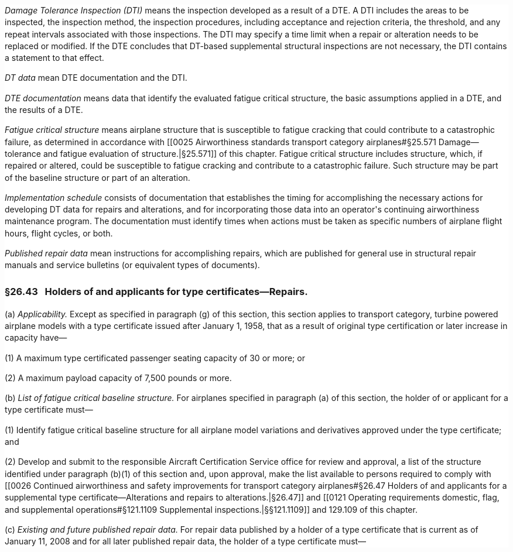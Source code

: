 *Damage Tolerance Inspection (DTI)* means the inspection developed as a result of a DTE. A DTI includes the areas to be inspected, the inspection method, the inspection procedures, including acceptance and rejection criteria, the threshold, and any repeat intervals associated with those inspections. The DTI may specify a time limit when a repair or alteration needs to be replaced or modified. If the DTE concludes that DT-based supplemental structural inspections are not necessary, the DTI contains a statement to that effect.

*DT data* mean DTE documentation and the DTI.

*DTE documentation* means data that identify the evaluated fatigue critical structure, the basic assumptions applied in a DTE, and the results of a DTE.

*Fatigue critical structure* means airplane structure that is susceptible to fatigue cracking that could contribute to a catastrophic failure, as determined in accordance with [[0025 Airworthiness standards  transport category airplanes#§25.571   Damage—tolerance and fatigue evaluation of structure.|§25.571]] of this chapter. Fatigue critical structure includes structure, which, if repaired or altered, could be susceptible to fatigue cracking and contribute to a catastrophic failure. Such structure may be part of the baseline structure or part of an alteration.

*Implementation schedule* consists of documentation that establishes the timing for accomplishing the necessary actions for developing DT data for repairs and alterations, and for incorporating those data into an operator's continuing airworthiness maintenance program. The documentation must identify times when actions must be taken as specific numbers of airplane flight hours, flight cycles, or both.

*Published repair data* mean instructions for accomplishing repairs, which are published for general use in structural repair manuals and service bulletins (or equivalent types of documents).

### §26.43   Holders of and applicants for type certificates—Repairs.

\(a\) *Applicability.* Except as specified in paragraph (g) of this section, this section applies to transport category, turbine powered airplane models with a type certificate issued after January 1, 1958, that as a result of original type certification or later increase in capacity have—

\(1\) A maximum type certificated passenger seating capacity of 30 or more; or

\(2\) A maximum payload capacity of 7,500 pounds or more.

\(b\) *List of fatigue critical baseline structure.* For airplanes specified in paragraph (a) of this section, the holder of or applicant for a type certificate must—

\(1\) Identify fatigue critical baseline structure for all airplane model variations and derivatives approved under the type certificate; and

\(2\) Develop and submit to the responsible Aircraft Certification Service office for review and approval, a list of the structure identified under paragraph (b)(1) of this section and, upon approval, make the list available to persons required to comply with [[0026 Continued airworthiness and safety improvements for transport category airplanes#§26.47   Holders of and applicants for a supplemental type certificate—Alterations and repairs to alterations.|§26.47]] and [[0121 Operating requirements  domestic, flag, and supplemental operations#§121.1109   Supplemental inspections.|§§121.1109]] and 129.109 of this chapter.

\(c\) *Existing and future published repair data.* For repair data published by a holder of a type certificate that is current as of January 11, 2008 and for all later published repair data, the holder of a type certificate must—
